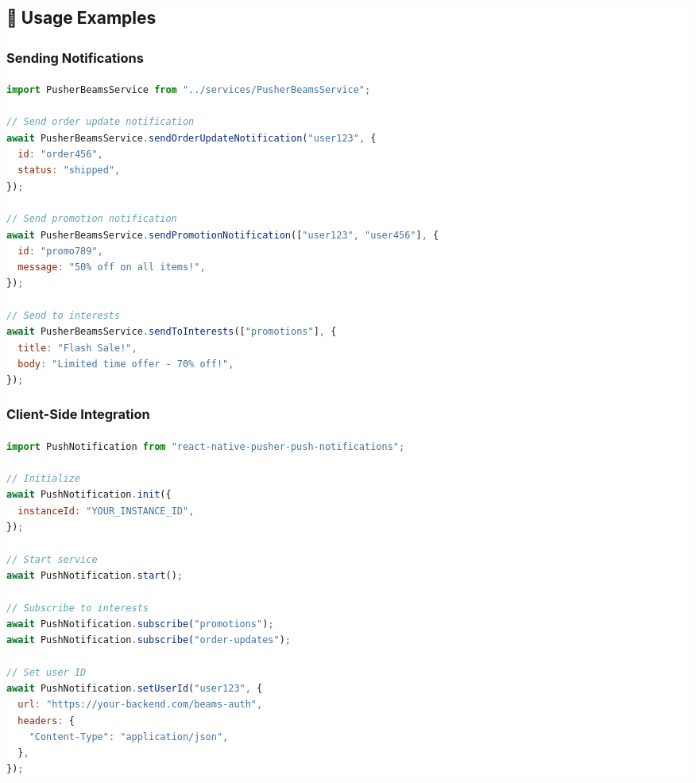 ## 📱 Usage Examples

### Sending Notifications

```javascript
import PusherBeamsService from "../services/PusherBeamsService";

// Send order update notification
await PusherBeamsService.sendOrderUpdateNotification("user123", {
  id: "order456",
  status: "shipped",
});

// Send promotion notification
await PusherBeamsService.sendPromotionNotification(["user123", "user456"], {
  id: "promo789",
  message: "50% off on all items!",
});

// Send to interests
await PusherBeamsService.sendToInterests(["promotions"], {
  title: "Flash Sale!",
  body: "Limited time offer - 70% off!",
});
```

### Client-Side Integration

```javascript
import PushNotification from "react-native-pusher-push-notifications";

// Initialize
await PushNotification.init({
  instanceId: "YOUR_INSTANCE_ID",
});

// Start service
await PushNotification.start();

// Subscribe to interests
await PushNotification.subscribe("promotions");
await PushNotification.subscribe("order-updates");

// Set user ID
await PushNotification.setUserId("user123", {
  url: "https://your-backend.com/beams-auth",
  headers: {
    "Content-Type": "application/json",
  },
});
```
